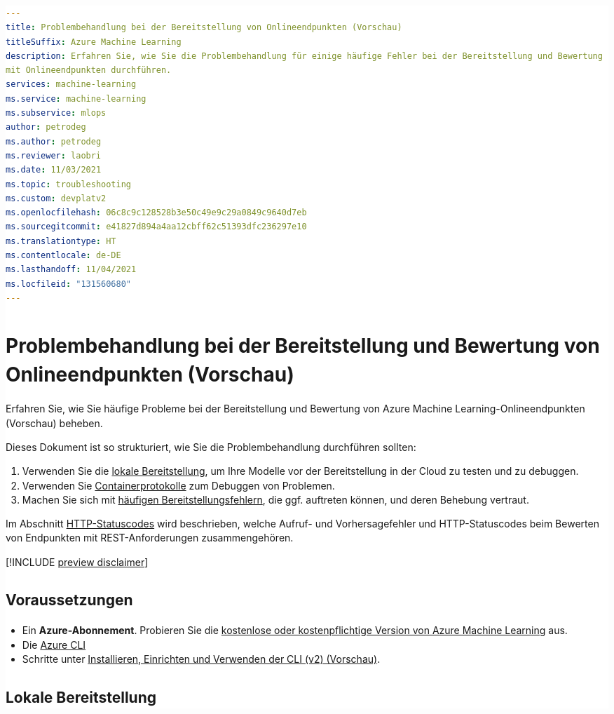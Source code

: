 ```yaml
---
title: Problembehandlung bei der Bereitstellung von Onlineendpunkten (Vorschau)
titleSuffix: Azure Machine Learning
description: Erfahren Sie, wie Sie die Problembehandlung für einige häufige Fehler bei der Bereitstellung und Bewertung mit Onlineendpunkten durchführen.
services: machine-learning
ms.service: machine-learning
ms.subservice: mlops
author: petrodeg
ms.author: petrodeg
ms.reviewer: laobri
ms.date: 11/03/2021
ms.topic: troubleshooting
ms.custom: devplatv2
ms.openlocfilehash: 06c8c9c128528b3e50c49e9c29a0849c9640d7eb
ms.sourcegitcommit: e41827d894a4aa12cbff62c51393dfc236297e10
ms.translationtype: HT
ms.contentlocale: de-DE
ms.lasthandoff: 11/04/2021
ms.locfileid: "131560680"
---
```

# <a name="troubleshooting-online-endpoints-deployment-and-scoring-preview"></a>Problembehandlung bei der Bereitstellung und Bewertung von Onlineendpunkten (Vorschau)

Erfahren Sie, wie Sie häufige Probleme bei der Bereitstellung und Bewertung von Azure Machine Learning-Onlineendpunkten (Vorschau) beheben.

Dieses Dokument ist so strukturiert, wie Sie die Problembehandlung durchführen sollten:

1. Verwenden Sie die [lokale Bereitstellung](#deploy-locally), um Ihre Modelle vor der Bereitstellung in der Cloud zu testen und zu debuggen.
1. Verwenden Sie [Containerprotokolle](#get-container-logs) zum Debuggen von Problemen.
1. Machen Sie sich mit [häufigen Bereitstellungsfehlern](#common-deployment-errors), die ggf. auftreten können, und deren Behebung vertraut.

Im Abschnitt [HTTP-Statuscodes](#http-status-codes) wird beschrieben, welche Aufruf- und Vorhersagefehler und HTTP-Statuscodes beim Bewerten von Endpunkten mit REST-Anforderungen zusammengehören.

[!INCLUDE [preview disclaimer](../../includes/machine-learning-preview-generic-disclaimer.md)]

## <a name="prerequisites"></a>Voraussetzungen

* Ein **Azure-Abonnement**. Probieren Sie die [kostenlose oder kostenpflichtige Version von Azure Machine Learning](https://azure.microsoft.com/free/) aus.
* Die [Azure CLI](/cli/azure/install-azure-cli)
* Schritte unter [Installieren, Einrichten und Verwenden der CLI (v2) (Vorschau)](how-to-configure-cli.md).

## <a name="deploy-locally"></a>Lokale Bereitstellung
